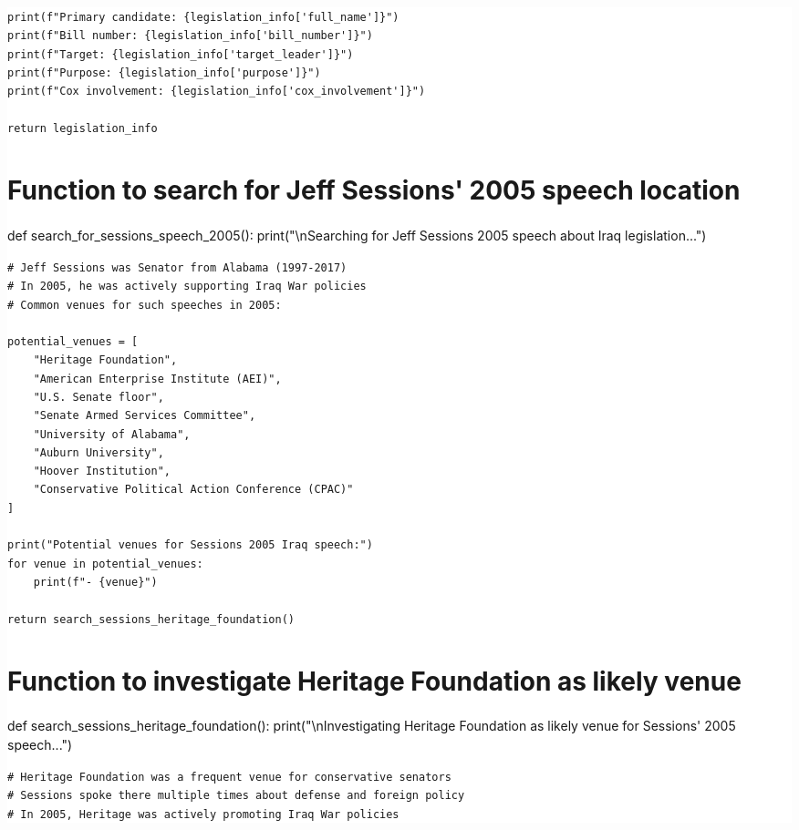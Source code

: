     print(f"Primary candidate: {legislation_info['full_name']}")
    print(f"Bill number: {legislation_info['bill_number']}")
    print(f"Target: {legislation_info['target_leader']}")
    print(f"Purpose: {legislation_info['purpose']}")
    print(f"Cox involvement: {legislation_info['cox_involvement']}")
    
    return legislation_info

# Function to search for Jeff Sessions' 2005 speech location
def search_for_sessions_speech_2005():
    print("\nSearching for Jeff Sessions 2005 speech about Iraq legislation...")
    
    # Jeff Sessions was Senator from Alabama (1997-2017)
    # In 2005, he was actively supporting Iraq War policies
    # Common venues for such speeches in 2005:
    
    potential_venues = [
        "Heritage Foundation",
        "American Enterprise Institute (AEI)",
        "U.S. Senate floor",
        "Senate Armed Services Committee",
        "University of Alabama",
        "Auburn University",
        "Hoover Institution",
        "Conservative Political Action Conference (CPAC)"
    ]
    
    print("Potential venues for Sessions 2005 Iraq speech:")
    for venue in potential_venues:
        print(f"- {venue}")
    
    return search_sessions_heritage_foundation()

# Function to investigate Heritage Foundation as likely venue
def search_sessions_heritage_foundation():
    print("\nInvestigating Heritage Foundation as likely venue for Sessions' 2005 speech...")
    
    # Heritage Foundation was a frequent venue for conservative senators
    # Sessions spoke there multiple times about defense and foreign policy
    # In 2005, Heritage was actively promoting Iraq War policies
    